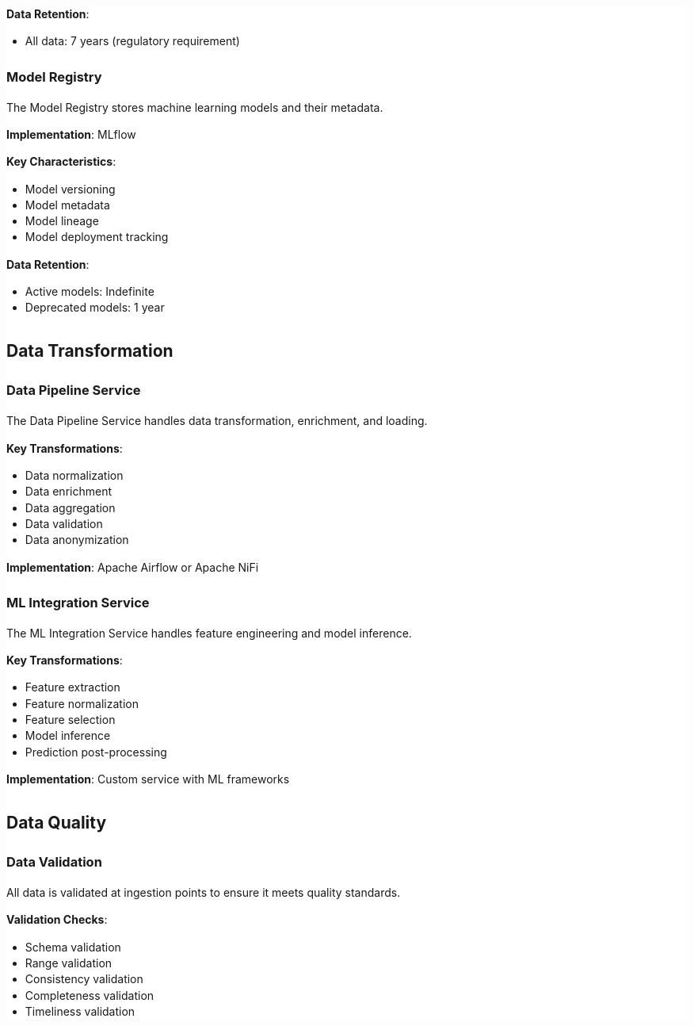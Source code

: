 **Data Retention**:
- All data: 7 years (regulatory requirement)

### Model Registry

The Model Registry stores machine learning models and their metadata.

**Implementation**: MLflow

**Key Characteristics**:
- Model versioning
- Model metadata
- Model lineage
- Model deployment tracking

**Data Retention**:
- Active models: Indefinite
- Deprecated models: 1 year

## Data Transformation

### Data Pipeline Service

The Data Pipeline Service handles data transformation, enrichment, and loading.

**Key Transformations**:
- Data normalization
- Data enrichment
- Data aggregation
- Data validation
- Data anonymization

**Implementation**: Apache Airflow or Apache NiFi

### ML Integration Service

The ML Integration Service handles feature engineering and model inference.

**Key Transformations**:
- Feature extraction
- Feature normalization
- Feature selection
- Model inference
- Prediction post-processing

**Implementation**: Custom service with ML frameworks

## Data Quality

### Data Validation

All data is validated at ingestion points to ensure it meets quality standards.

**Validation Checks**:
- Schema validation
- Range validation
- Consistency validation
- Completeness validation
- Timeliness validation

